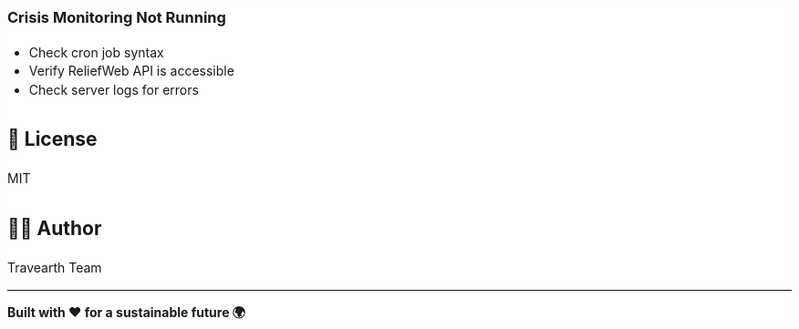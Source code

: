 ### Crisis Monitoring Not Running
- Check cron job syntax
- Verify ReliefWeb API is accessible
- Check server logs for errors

## 📄 License

MIT

## 👨‍💻 Author

Travearth Team

---

**Built with ❤️ for a sustainable future 🌍**
